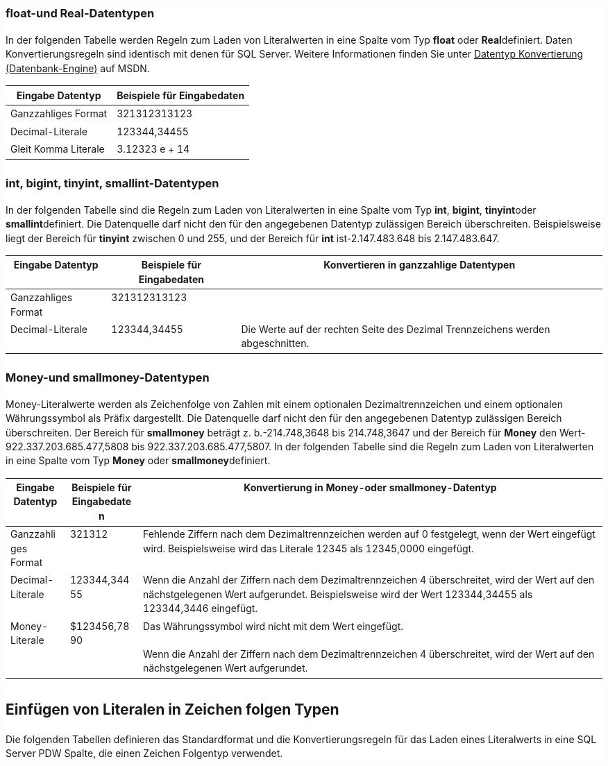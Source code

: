 ### <a name="float-and-real-data-types"></a>float-und Real-Datentypen  
In der folgenden Tabelle werden Regeln zum Laden von Literalwerten in eine Spalte vom Typ **float** oder **Real**definiert. Daten Konvertierungsregeln sind identisch mit denen für SQL Server. Weitere Informationen finden Sie unter [Datentyp Konvertierung (Datenbank-Engine)](../t-sql/data-types/data-type-conversion-database-engine.md) auf MSDN.  
  
|Eingabe Datentyp|Beispiele für Eingabedaten|  
|-------------------|-----------------------|  
|Ganzzahliges Format|321312313123|  
|Decimal-Literale|123344,34455|  
|Gleit Komma Literale|3.12323 e + 14|  
  
### <a name="int-bigint-tinyint-smallint-data-types"></a>int, bigint, tinyint, smallint-Datentypen  
In der folgenden Tabelle sind die Regeln zum Laden von Literalwerten in eine Spalte vom Typ **int**, **bigint**, **tinyint**oder **smallint**definiert. Die Datenquelle darf nicht den für den angegebenen Datentyp zulässigen Bereich überschreiten. Beispielsweise liegt der Bereich für **tinyint** zwischen 0 und 255, und der Bereich für **int** ist-2.147.483.648 bis 2.147.483.647.  
  
|Eingabe Datentyp|Beispiele für Eingabedaten|Konvertieren in ganzzahlige Datentypen|  
|-------------------|-----------------------|------------------------------------|  
|Ganzzahliges Format|321312313123||  
|Decimal-Literale|123344,34455|Die Werte auf der rechten Seite des Dezimal Trennzeichens werden abgeschnitten.|  
  
### <a name="money-and-smallmoney-data-types"></a>Money-und smallmoney-Datentypen  
Money-Literalwerte werden als Zeichenfolge von Zahlen mit einem optionalen Dezimaltrennzeichen und einem optionalen Währungssymbol als Präfix dargestellt. Die Datenquelle darf nicht den für den angegebenen Datentyp zulässigen Bereich überschreiten. Der Bereich für **smallmoney** beträgt z. b.-214.748,3648 bis 214.748,3647 und der Bereich für **Money** den Wert-922.337.203.685.477,5808 bis 922.337.203.685.477,5807. In der folgenden Tabelle sind die Regeln zum Laden von Literalwerten in eine Spalte vom Typ **Money** oder **smallmoney**definiert.  
  
|Eingabe Datentyp|Beispiele für Eingabedaten|Konvertierung in Money-oder smallmoney-Datentyp|  
|-------------------|-----------------------|-----------------------------------------------|  
|Ganzzahliges Format|321312|Fehlende Ziffern nach dem Dezimaltrennzeichen werden auf 0 festgelegt, wenn der Wert eingefügt wird. Beispielsweise wird das Literale 12345 als 12345,0000 eingefügt.|  
|Decimal-Literale|123344,34455|Wenn die Anzahl der Ziffern nach dem Dezimaltrennzeichen 4 überschreitet, wird der Wert auf den nächstgelegenen Wert aufgerundet. Beispielsweise wird der Wert 123344,34455 als 123344,3446 eingefügt.|  
|Money-Literale|$123456,7890|Das Währungssymbol wird nicht mit dem Wert eingefügt.<br /><br />Wenn die Anzahl der Ziffern nach dem Dezimaltrennzeichen 4 überschreitet, wird der Wert auf den nächstgelegenen Wert aufgerundet.|  
  
## <a name="inserting-literals-into-string-types"></a><a name="InsertStringTypes"></a>Einfügen von Literalen in Zeichen folgen Typen  
Die folgenden Tabellen definieren das Standardformat und die Konvertierungsregeln für das Laden eines Literalwerts in eine SQL Server PDW Spalte, die einen Zeichen Folgentyp verwendet.  
  